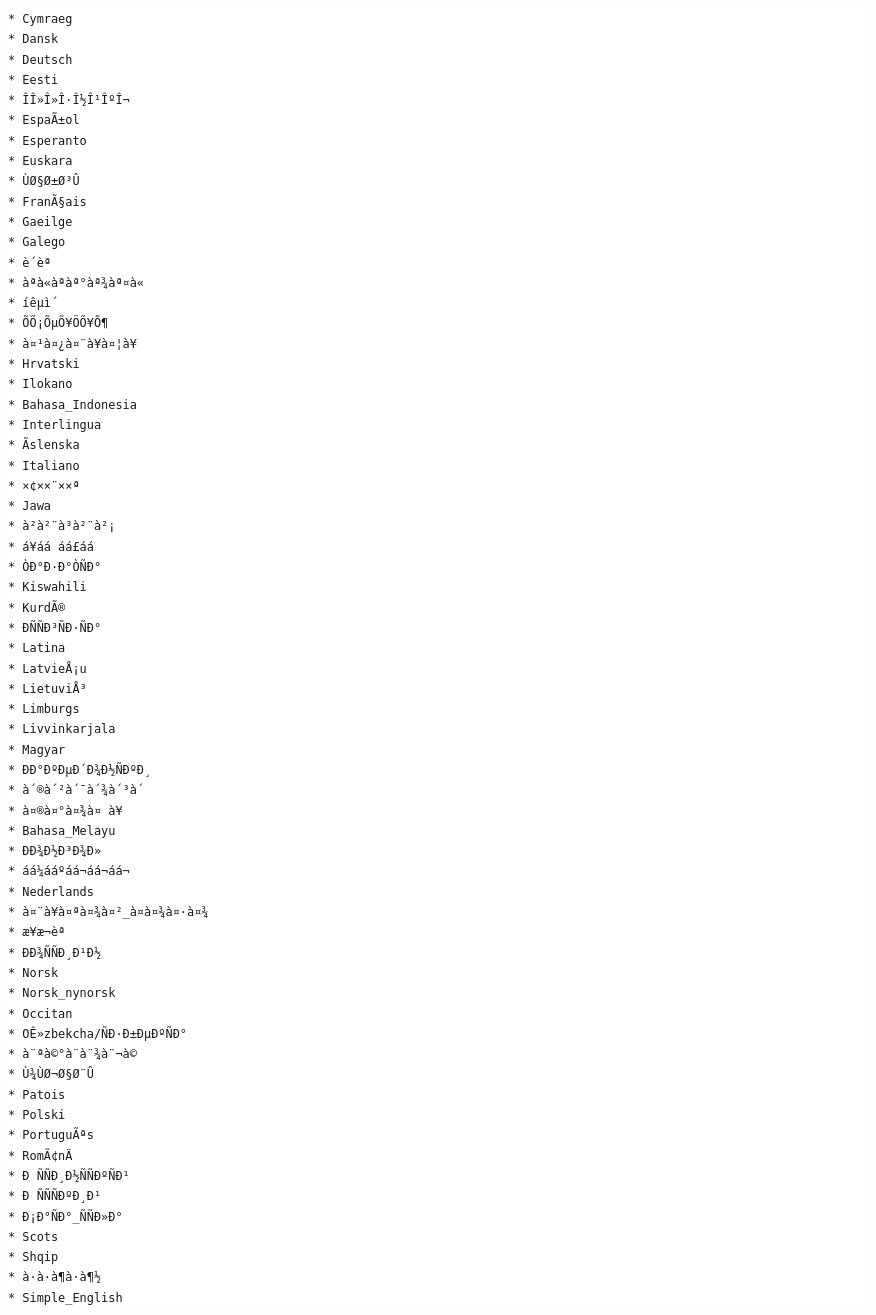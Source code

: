     * Cymraeg
    * Dansk
    * Deutsch
    * Eesti
    * ÎÎ»Î»Î·Î½Î¹ÎºÎ¬
    * EspaÃ±ol
    * Esperanto
    * Euskara
    * ÙØ§Ø±Ø³Û
    * FranÃ§ais
    * Gaeilge
    * Galego
    * è´èª
    * àªà«àªàª°àª¾àª¤à«
    * íêµ­ì´
    * ÕÕ¡ÕµÕ¥ÖÕ¥Õ¶
    * à¤¹à¤¿à¤¨à¥à¤¦à¥
    * Hrvatski
    * Ilokano
    * Bahasa_Indonesia
    * Interlingua
    * Ãslenska
    * Italiano
    * ×¢××¨××ª
    * Jawa
    * à²à²¨à³à²¨à²¡
    * á¥áá áá£áá
    * ÒÐ°Ð·Ð°ÒÑÐ°
    * Kiswahili
    * KurdÃ®
    * ÐÑÑÐ³ÑÐ·ÑÐ°
    * Latina
    * LatvieÅ¡u
    * LietuviÅ³
    * Limburgs
    * Livvinkarjala
    * Magyar
    * ÐÐ°ÐºÐµÐ´Ð¾Ð½ÑÐºÐ¸
    * à´®à´²à´¯à´¾à´³à´
    * à¤®à¤°à¤¾à¤ à¥
    * Bahasa_Melayu
    * ÐÐ¾Ð½Ð³Ð¾Ð»
    * áá¼ááºáá¬áá¬áá¬
    * Nederlands
    * à¤¨à¥à¤ªà¤¾à¤²_à¤­à¤¾à¤·à¤¾
    * æ¥æ¬èª
    * ÐÐ¾ÑÑÐ¸Ð¹Ð½
    * Norsk
    * Norsk_nynorsk
    * Occitan
    * OÊ»zbekcha/ÑÐ·Ð±ÐµÐºÑÐ°
    * à¨ªà©°à¨à¨¾à¨¬à©
    * Ù¾ÙØ¬Ø§Ø¨Û
    * Patois
    * Polski
    * PortuguÃªs
    * RomÃ¢nÄ
    * Ð ÑÑÐ¸Ð½ÑÑÐºÑÐ¹
    * Ð ÑÑÑÐºÐ¸Ð¹
    * Ð¡Ð°ÑÐ°_ÑÑÐ»Ð°
    * Scots
    * Shqip
    * à·à·à¶à·à¶½
    * Simple_English